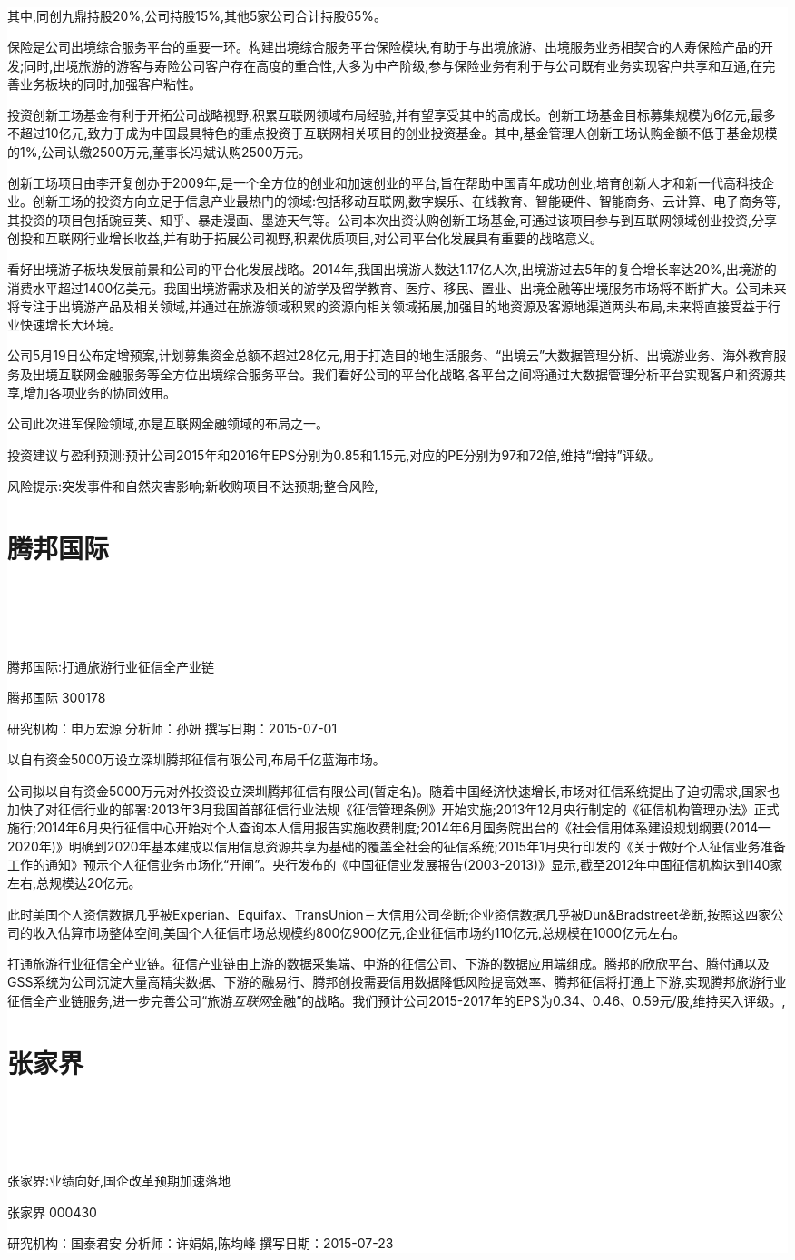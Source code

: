 其中,同创九鼎持股20%,公司持股15%,其他5家公司合计持股65%。

保险是公司出境综合服务平台的重要一环。构建出境综合服务平台保险模块,有助于与出境旅游、出境服务业务相契合的人寿保险产品的开发;同时,出境旅游的游客与寿险公司客户存在高度的重合性,大多为中产阶级,参与保险业务有利于与公司既有业务实现客户共享和互通,在完善业务板块的同时,加强客户粘性。

投资创新工场基金有利于开拓公司战略视野,积累互联网领域布局经验,并有望享受其中的高成长。创新工场基金目标募集规模为6亿元,最多不超过10亿元,致力于成为中国最具特色的重点投资于互联网相关项目的创业投资基金。其中,基金管理人创新工场认购金额不低于基金规模的1%,公司认缴2500万元,董事长冯斌认购2500万元。

创新工场项目由李开复创办于2009年,是一个全方位的创业和加速创业的平台,旨在帮助中国青年成功创业,培育创新人才和新一代高科技企业。创新工场的投资方向立足于信息产业最热门的领域:包括移动互联网,数字娱乐、在线教育、智能硬件、智能商务、云计算、电子商务等,其投资的项目包括豌豆荚、知乎、暴走漫画、墨迹天气等。公司本次出资认购创新工场基金,可通过该项目参与到互联网领域创业投资,分享创投和互联网行业增长收益,并有助于拓展公司视野,积累优质项目,对公司平台化发展具有重要的战略意义。

看好出境游子板块发展前景和公司的平台化发展战略。2014年,我国出境游人数达1.17亿人次,出境游过去5年的复合增长率达20%,出境游的消费水平超过1400亿美元。我国出境游需求及相关的游学及留学教育、医疗、移民、置业、出境金融等出境服务市场将不断扩大。公司未来将专注于出境游产品及相关领域,并通过在旅游领域积累的资源向相关领域拓展,加强目的地资源及客源地渠道两头布局,未来将直接受益于行业快速增长大环境。

公司5月19日公布定增预案,计划募集资金总额不超过28亿元,用于打造目的地生活服务、“出境云”大数据管理分析、出境游业务、海外教育服务及出境互联网金融服务等全方位出境综合服务平台。我们看好公司的平台化战略,各平台之间将通过大数据管理分析平台实现客户和资源共享,增加各项业务的协同效用。

公司此次进军保险领域,亦是互联网金融领域的布局之一。

投资建议与盈利预测:预计公司2015年和2016年EPS分别为0.85和1.15元,对应的PE分别为97和72倍,维持“增持”评级。

风险提示:突发事件和自然灾害影响;新收购项目不达预期;整合风险, 

腾邦国际
==========
   
==========


腾邦国际:打通旅游行业征信全产业链

腾邦国际 300178

研究机构：申万宏源 分析师：孙妍 撰写日期：2015-07-01

以自有资金5000万设立深圳腾邦征信有限公司,布局千亿蓝海市场。

公司拟以自有资金5000万元对外投资设立深圳腾邦征信有限公司(暂定名)。随着中国经济快速增长,市场对征信系统提出了迫切需求,国家也加快了对征信行业的部署:2013年3月我国首部征信行业法规《征信管理条例》开始实施;2013年12月央行制定的《征信机构管理办法》正式施行;2014年6月央行征信中心开始对个人查询本人信用报告实施收费制度;2014年6月国务院出台的《社会信用体系建设规划纲要(2014—2020年)》明确到2020年基本建成以信用信息资源共享为基础的覆盖全社会的征信系统;2015年1月央行印发的《关于做好个人征信业务准备工作的通知》预示个人征信业务市场化“开闸”。央行发布的《中国征信业发展报告(2003-2013)》显示,截至2012年中国征信机构达到140家左右,总规模达20亿元。

此时美国个人资信数据几乎被Experian、Equifax、TransUnion三大信用公司垄断;企业资信数据几乎被Dun&Bradstreet垄断,按照这四家公司的收入估算市场整体空间,美国个人征信市场总规模约800亿900亿元,企业征信市场约110亿元,总规模在1000亿元左右。

打通旅游行业征信全产业链。征信产业链由上游的数据采集端、中游的征信公司、下游的数据应用端组成。腾邦的欣欣平台、腾付通以及GSS系统为公司沉淀大量高精尖数据、下游的融易行、腾邦创投需要信用数据降低风险提高效率、腾邦征信将打通上下游,实现腾邦旅游行业征信全产业链服务,进一步完善公司“旅游*互联网*金融”的战略。我们预计公司2015-2017年的EPS为0.34、0.46、0.59元/股,维持买入评级。, 

张家界
==========
   
==========


张家界:业绩向好,国企改革预期加速落地

张家界 000430

研究机构：国泰君安 分析师：许娟娟,陈均峰 撰写日期：2015-07-23
